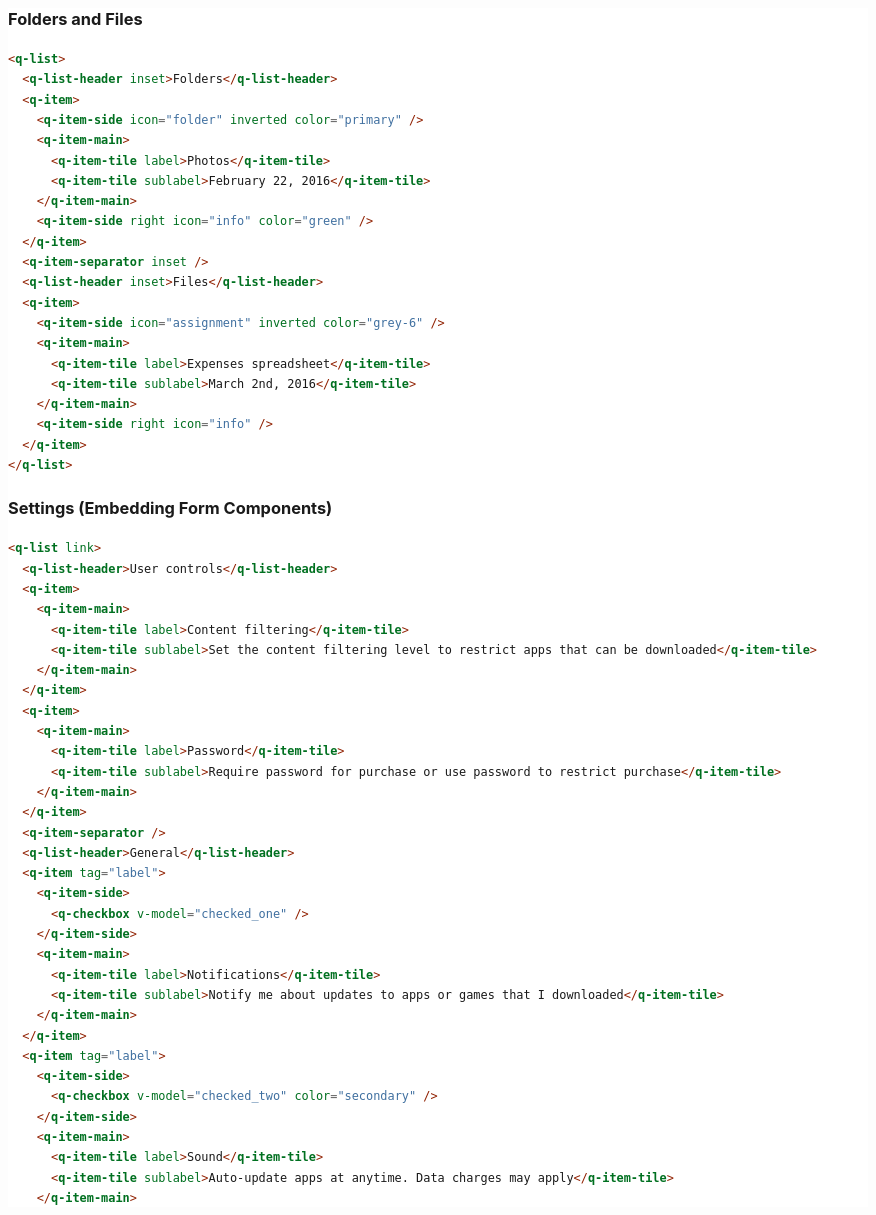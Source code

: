 ### Folders and Files
```html
<q-list>
  <q-list-header inset>Folders</q-list-header>
  <q-item>
    <q-item-side icon="folder" inverted color="primary" />
    <q-item-main>
      <q-item-tile label>Photos</q-item-tile>
      <q-item-tile sublabel>February 22, 2016</q-item-tile>
    </q-item-main>
    <q-item-side right icon="info" color="green" />
  </q-item>
  <q-item-separator inset />
  <q-list-header inset>Files</q-list-header>
  <q-item>
    <q-item-side icon="assignment" inverted color="grey-6" />
    <q-item-main>
      <q-item-tile label>Expenses spreadsheet</q-item-tile>
      <q-item-tile sublabel>March 2nd, 2016</q-item-tile>
    </q-item-main>
    <q-item-side right icon="info" />
  </q-item>
</q-list>
```

### Settings (Embedding Form Components)
```html
<q-list link>
  <q-list-header>User controls</q-list-header>
  <q-item>
    <q-item-main>
      <q-item-tile label>Content filtering</q-item-tile>
      <q-item-tile sublabel>Set the content filtering level to restrict apps that can be downloaded</q-item-tile>
    </q-item-main>
  </q-item>
  <q-item>
    <q-item-main>
      <q-item-tile label>Password</q-item-tile>
      <q-item-tile sublabel>Require password for purchase or use password to restrict purchase</q-item-tile>
    </q-item-main>
  </q-item>
  <q-item-separator />
  <q-list-header>General</q-list-header>
  <q-item tag="label">
    <q-item-side>
      <q-checkbox v-model="checked_one" />
    </q-item-side>
    <q-item-main>
      <q-item-tile label>Notifications</q-item-tile>
      <q-item-tile sublabel>Notify me about updates to apps or games that I downloaded</q-item-tile>
    </q-item-main>
  </q-item>
  <q-item tag="label">
    <q-item-side>
      <q-checkbox v-model="checked_two" color="secondary" />
    </q-item-side>
    <q-item-main>
      <q-item-tile label>Sound</q-item-tile>
      <q-item-tile sublabel>Auto-update apps at anytime. Data charges may apply</q-item-tile>
    </q-item-main>
```
